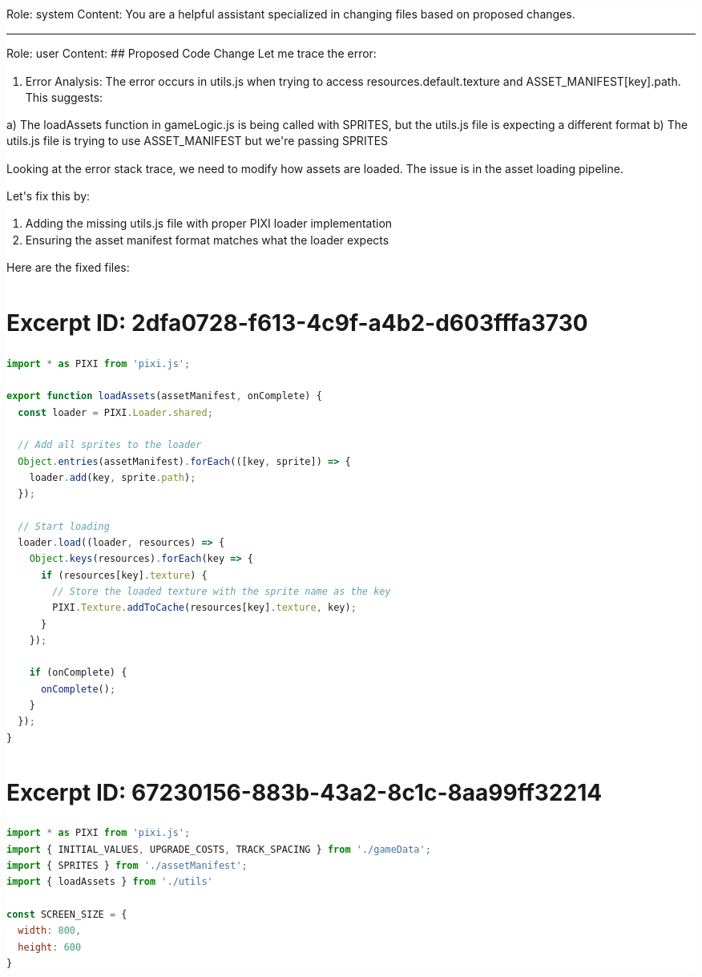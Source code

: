 Role: system
Content: You are a helpful assistant specialized in changing files based on proposed changes.
__________________
Role: user
Content: ## Proposed Code Change
Let me trace the error:

1. Error Analysis:
The error occurs in utils.js when trying to access resources.default.texture and ASSET_MANIFEST[key].path. This suggests:

a) The loadAssets function in gameLogic.js is being called with SPRITES, but the utils.js file is expecting a different format
b) The utils.js file is trying to use ASSET_MANIFEST but we're passing SPRITES

Looking at the error stack trace, we need to modify how assets are loaded. The issue is in the asset loading pipeline.

Let's fix this by:
1. Adding the missing utils.js file with proper PIXI loader implementation
2. Ensuring the asset manifest format matches what the loader expects

Here are the fixed files:

# Excerpt ID: 2dfa0728-f613-4c9f-a4b2-d603fffa3730
```javascript src/game/utils.js
import * as PIXI from 'pixi.js';

export function loadAssets(assetManifest, onComplete) {
  const loader = PIXI.Loader.shared;
  
  // Add all sprites to the loader
  Object.entries(assetManifest).forEach(([key, sprite]) => {
    loader.add(key, sprite.path);
  });

  // Start loading
  loader.load((loader, resources) => {
    Object.keys(resources).forEach(key => {
      if (resources[key].texture) {
        // Store the loaded texture with the sprite name as the key
        PIXI.Texture.addToCache(resources[key].texture, key);
      }
    });
    
    if (onComplete) {
      onComplete();
    }
  });
}
```

# Excerpt ID: 67230156-883b-43a2-8c1c-8aa99ff32214
```javascript src/game/gameLogic.js
import * as PIXI from 'pixi.js';
import { INITIAL_VALUES, UPGRADE_COSTS, TRACK_SPACING } from './gameData';
import { SPRITES } from './assetManifest';
import { loadAssets } from './utils'

const SCREEN_SIZE = {
  width: 800,
  height: 600
}

```